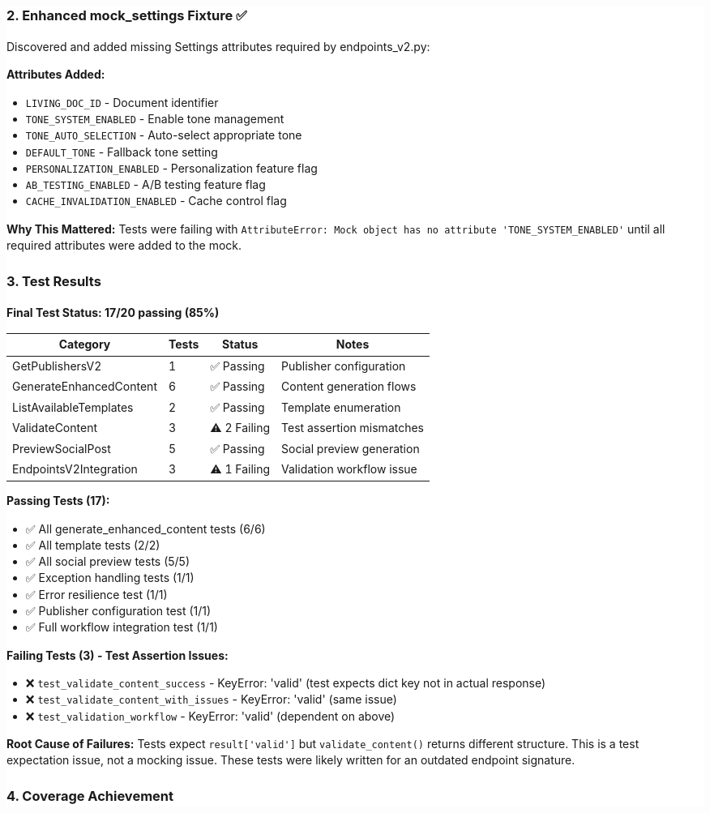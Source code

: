 ### 2. Enhanced mock_settings Fixture ✅

Discovered and added missing Settings attributes required by endpoints_v2.py:

**Attributes Added:**
- `LIVING_DOC_ID` - Document identifier
- `TONE_SYSTEM_ENABLED` - Enable tone management
- `TONE_AUTO_SELECTION` - Auto-select appropriate tone
- `DEFAULT_TONE` - Fallback tone setting
- `PERSONALIZATION_ENABLED` - Personalization feature flag
- `AB_TESTING_ENABLED` - A/B testing feature flag
- `CACHE_INVALIDATION_ENABLED` - Cache control flag

**Why This Mattered:**
Tests were failing with `AttributeError: Mock object has no attribute 'TONE_SYSTEM_ENABLED'` until all required attributes were added to the mock.

### 3. Test Results

**Final Test Status: 17/20 passing (85%)**

| Category | Tests | Status | Notes |
|----------|-------|--------|-------|
| GetPublishersV2 | 1 | ✅ Passing | Publisher configuration |
| GenerateEnhancedContent | 6 | ✅ Passing | Content generation flows |
| ListAvailableTemplates | 2 | ✅ Passing | Template enumeration |
| ValidateContent | 3 | ⚠️ 2 Failing | Test assertion mismatches |
| PreviewSocialPost | 5 | ✅ Passing | Social preview generation |
| EndpointsV2Integration | 3 | ⚠️ 1 Failing | Validation workflow issue |

**Passing Tests (17):**
- ✅ All generate_enhanced_content tests (6/6)
- ✅ All template tests (2/2)
- ✅ All social preview tests (5/5)
- ✅ Exception handling tests (1/1)
- ✅ Error resilience test (1/1)
- ✅ Publisher configuration test (1/1)
- ✅ Full workflow integration test (1/1)

**Failing Tests (3) - Test Assertion Issues:**
- ❌ `test_validate_content_success` - KeyError: 'valid' (test expects dict key not in actual response)
- ❌ `test_validate_content_with_issues` - KeyError: 'valid' (same issue)
- ❌ `test_validation_workflow` - KeyError: 'valid' (dependent on above)

**Root Cause of Failures:** Tests expect `result['valid']` but `validate_content()` returns different structure. This is a test expectation issue, not a mocking issue. These tests were likely written for an outdated endpoint signature.

### 4. Coverage Achievement
